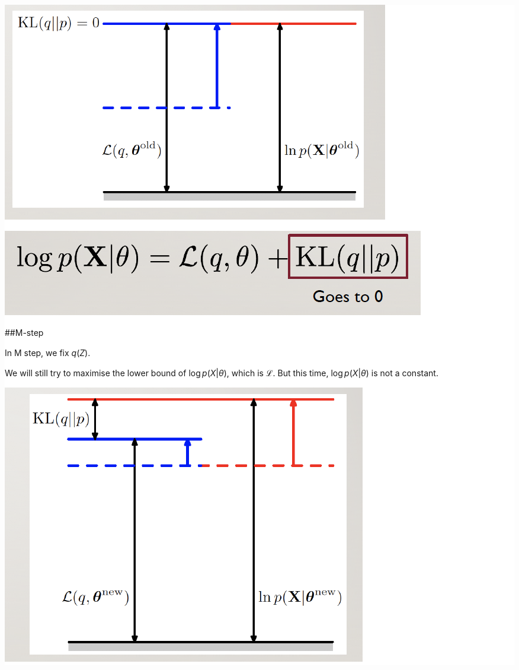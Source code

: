 ![Screen Shot 2018-05-11 at 8.39.16 PM](./em_estep.png)

![Screen Shot 2018-05-11 at 8.39.16 PM](./em_estep_eq.png)

##M-step

In M step, we fix $q(Z)$.

We will still try to maximise the lower bound of $\log p(X|\theta)$, which is $\mathcal{L}$. But this time,  $\log p(X|\theta)$ is not a constant. 

![em_mstep](./em_mstep.png)
